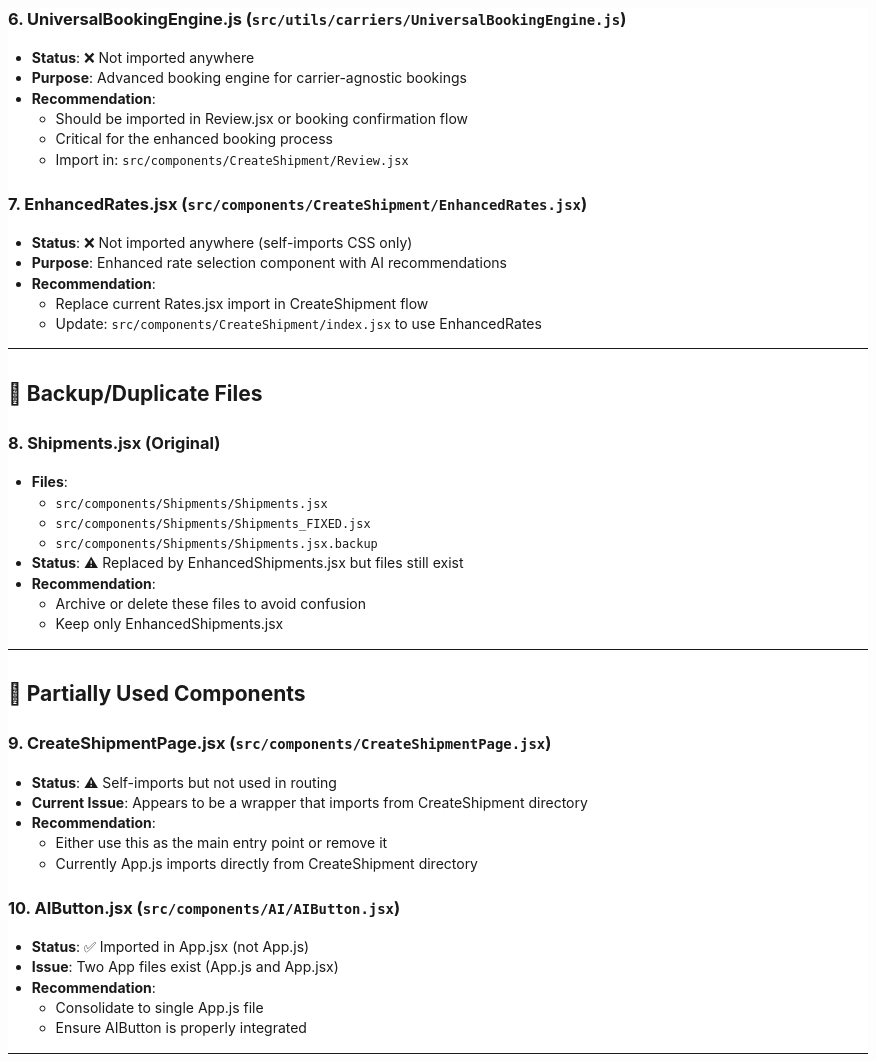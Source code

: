 ### 6. **UniversalBookingEngine.js** (`src/utils/carriers/UniversalBookingEngine.js`)
- **Status**: ❌ Not imported anywhere
- **Purpose**: Advanced booking engine for carrier-agnostic bookings
- **Recommendation**: 
  - Should be imported in Review.jsx or booking confirmation flow
  - Critical for the enhanced booking process
  - Import in: `src/components/CreateShipment/Review.jsx`

### 7. **EnhancedRates.jsx** (`src/components/CreateShipment/EnhancedRates.jsx`)
- **Status**: ❌ Not imported anywhere (self-imports CSS only)
- **Purpose**: Enhanced rate selection component with AI recommendations
- **Recommendation**: 
  - Replace current Rates.jsx import in CreateShipment flow
  - Update: `src/components/CreateShipment/index.jsx` to use EnhancedRates

---

## 📁 Backup/Duplicate Files

### 8. **Shipments.jsx** (Original)
- **Files**: 
  - `src/components/Shipments/Shipments.jsx`
  - `src/components/Shipments/Shipments_FIXED.jsx`
  - `src/components/Shipments/Shipments.jsx.backup`
- **Status**: ⚠️ Replaced by EnhancedShipments.jsx but files still exist
- **Recommendation**: 
  - Archive or delete these files to avoid confusion
  - Keep only EnhancedShipments.jsx

---

## 🔧 Partially Used Components

### 9. **CreateShipmentPage.jsx** (`src/components/CreateShipmentPage.jsx`)
- **Status**: ⚠️ Self-imports but not used in routing
- **Current Issue**: Appears to be a wrapper that imports from CreateShipment directory
- **Recommendation**: 
  - Either use this as the main entry point or remove it
  - Currently App.js imports directly from CreateShipment directory

### 10. **AIButton.jsx** (`src/components/AI/AIButton.jsx`)
- **Status**: ✅ Imported in App.jsx (not App.js)
- **Issue**: Two App files exist (App.js and App.jsx)
- **Recommendation**: 
  - Consolidate to single App.js file
  - Ensure AIButton is properly integrated

---
